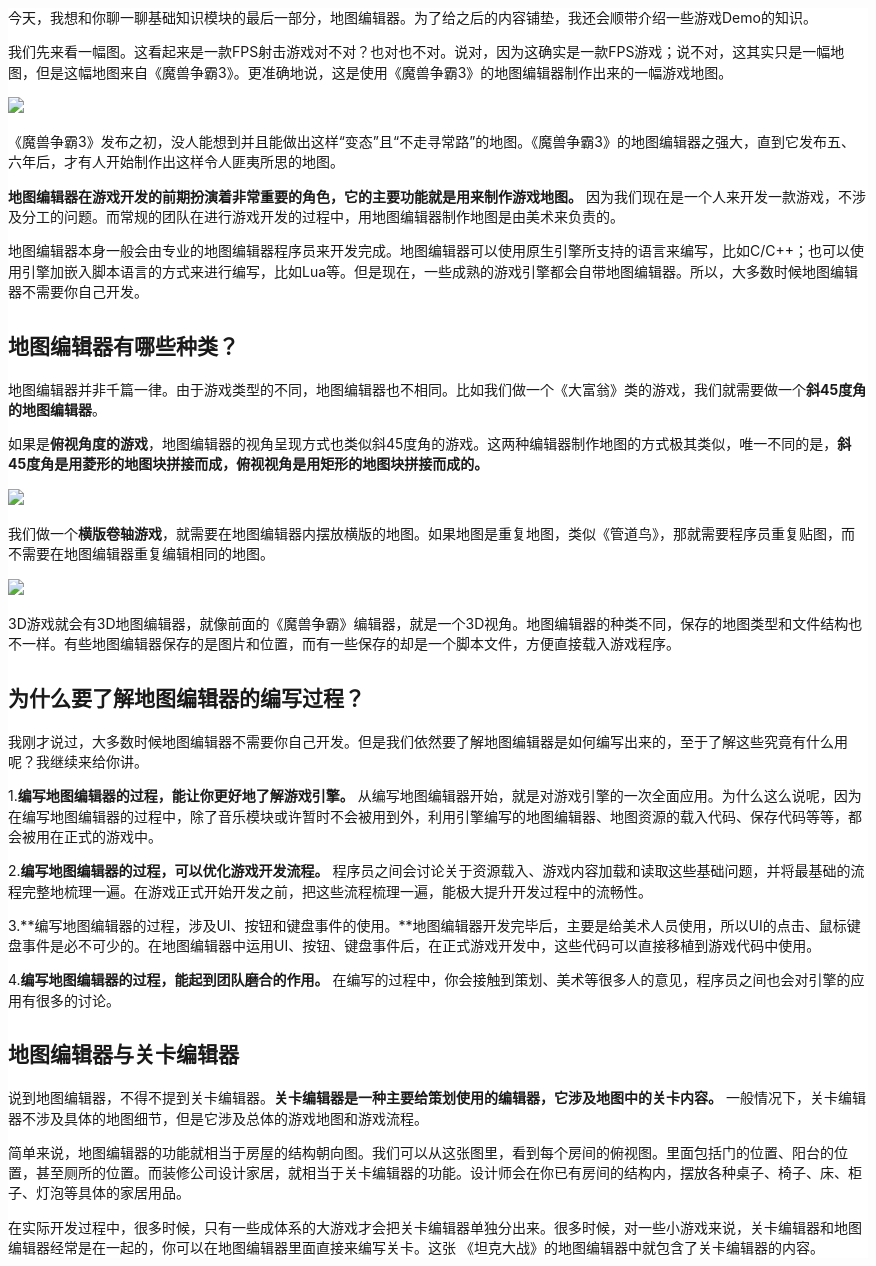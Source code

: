 今天，我想和你聊一聊基础知识模块的最后一部分，地图编辑器。为了给之后的内容铺垫，我还会顺带介绍一些游戏Demo的知识。

我们先来看一幅图。这看起来是一款FPS射击游戏对不对？也对也不对。说对，因为这确实是一款FPS游戏；说不对，这其实只是一幅地图，但是这幅地图来自《魔兽争霸3》。更准确地说，这是使用《魔兽争霸3》的地图编辑器制作出来的一幅游戏地图。

![](https://static001.geekbang.org/resource/image/21/28/2180e87327f796c9d69b2b2222399d28.jpeg?wh=580%2A436)

《魔兽争霸3》发布之初，没人能想到并且能做出这样“变态”且“不走寻常路”的地图。《魔兽争霸3》的地图编辑器之强大，直到它发布五、六年后，才有人开始制作出这样令人匪夷所思的地图。

**地图编辑器在游戏开发的前期扮演着非常重要的角色，它的主要功能就是用来制作游戏地图。** 因为我们现在是一个人来开发一款游戏，不涉及分工的问题。而常规的团队在进行游戏开发的过程中，用地图编辑器制作地图是由美术来负责的。

地图编辑器本身一般会由专业的地图编辑器程序员来开发完成。地图编辑器可以使用原生引擎所支持的语言来编写，比如C/C++；也可以使用引擎加嵌入脚本语言的方式来进行编写，比如Lua等。但是现在，一些成熟的游戏引擎都会自带地图编辑器。所以，大多数时候地图编辑器不需要你自己开发。

## 地图编辑器有哪些种类？

地图编辑器并非千篇一律。由于游戏类型的不同，地图编辑器也不相同。比如我们做一个《大富翁》类的游戏，我们就需要做一个**斜45度角的地图编辑器**。

如果是**俯视角度的游戏**，地图编辑器的视角呈现方式也类似斜45度角的游戏。这两种编辑器制作地图的方式极其类似，唯一不同的是，**斜45度角是用菱形的地图块拼接而成，俯视视角是用矩形的地图块拼接而成的。**

![](https://static001.geekbang.org/resource/image/e8/d1/e86acc386c52fd571b6e879630489bd1.jpg?wh=407%2A288)

我们做一个**横版卷轴游戏**，就需要在地图编辑器内摆放横版的地图。如果地图是重复地图，类似《管道鸟》，那就需要程序员重复贴图，而不需要在地图编辑器重复编辑相同的地图。

![](https://static001.geekbang.org/resource/image/67/cc/679b41409741dfae9f7e28a18cd0aacc.jpg?wh=262%2A165)

3D游戏就会有3D地图编辑器，就像前面的《魔兽争霸》编辑器，就是一个3D视角。地图编辑器的种类不同，保存的地图类型和文件结构也不一样。有些地图编辑器保存的是图片和位置，而有一些保存的却是一个脚本文件，方便直接载入游戏程序。

## 为什么要了解地图编辑器的编写过程？

我刚才说过，大多数时候地图编辑器不需要你自己开发。但是我们依然要了解地图编辑器是如何编写出来的，至于了解这些究竟有什么用呢？我继续来给你讲。

1.**编写地图编辑器的过程，能让你更好地了解游戏引擎。** 从编写地图编辑器开始，就是对游戏引擎的一次全面应用。为什么这么说呢，因为在编写地图编辑器的过程中，除了音乐模块或许暂时不会被用到外，利用引擎编写的地图编辑器、地图资源的载入代码、保存代码等等，都会被用在正式的游戏中。

2.**编写地图编辑器的过程，可以优化游戏开发流程。** 程序员之间会讨论关于资源载入、游戏内容加载和读取这些基础问题，并将最基础的流程完整地梳理一遍。在游戏正式开始开发之前，把这些流程梳理一遍，能极大提升开发过程中的流畅性。

3.**编写地图编辑器的过程，涉及UI、按钮和键盘事件的使用。**地图编辑器开发完毕后，主要是给美术人员使用，所以UI的点击、鼠标键盘事件是必不可少的。在地图编辑器中运用UI、按钮、键盘事件后，在正式游戏开发中，这些代码可以直接移植到游戏代码中使用。

4.**编写地图编辑器的过程，能起到团队磨合的作用。** 在编写的过程中，你会接触到策划、美术等很多人的意见，程序员之间也会对引擎的应用有很多的讨论。

## 地图编辑器与关卡编辑器

说到地图编辑器，不得不提到关卡编辑器。**关卡编辑器是一种主要给策划使用的编辑器，它涉及地图中的关卡内容。** 一般情况下，关卡编辑器不涉及具体的地图细节，但是它涉及总体的游戏地图和游戏流程。

简单来说，地图编辑器的功能就相当于房屋的结构朝向图。我们可以从这张图里，看到每个房间的俯视图。里面包括门的位置、阳台的位置，甚至厕所的位置。而装修公司设计家居，就相当于关卡编辑器的功能。设计师会在你已有房间的结构内，摆放各种桌子、椅子、床、柜子、灯泡等具体的家居用品。

在实际开发过程中，很多时候，只有一些成体系的大游戏才会把关卡编辑器单独分出来。很多时候，对一些小游戏来说，关卡编辑器和地图编辑器经常是在一起的，你可以在地图编辑器里面直接来编写关卡。这张 《坦克大战》的地图编辑器中就包含了关卡编辑器的内容。
